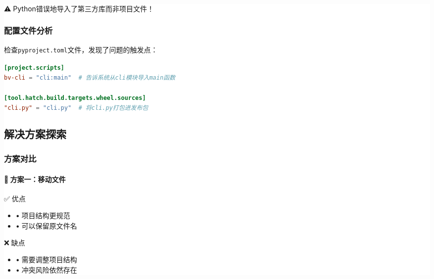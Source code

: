   <div className="conflict-result mt-6 text-center">
    <div className="inline-flex items-center gap-2 bg-red-100 dark:bg-red-900/50 px-4 py-2 rounded-full">
      <span className="text-xl">⚠️</span>
      <span className="font-medium text-red-700 dark:text-red-300">
        Python错误地导入了第三方库而非项目文件！
      </span>
    </div>
  </div>
</div>

### 配置文件分析

检查`pyproject.toml`文件，发现了问题的触发点：

```toml
[project.scripts]
bv-cli = "cli:main"  # 告诉系统从cli模块导入main函数

[tool.hatch.build.targets.wheel.sources]
"cli.py" = "cli.py"  # 将cli.py打包进发布包
```

## 解决方案探索

### 方案对比

<div className="solutions-comparison my-8">
  <div className="grid grid-cols-1 md:grid-cols-3 gap-6">
    <div className="solution-card">
      <div className="bg-blue-50 dark:bg-blue-900/20 rounded-xl p-6 border-2 border-blue-300 dark:border-blue-700">
        <h4 className="font-bold text-blue-600 dark:text-blue-400 mb-3 flex items-center gap-2">
          <span className="text-xl">📂</span> 方案一：移动文件
        </h4>
        <div className="pros-cons space-y-3">
          <div className="pros">
            <p className="text-sm text-green-600 dark:text-green-400 font-medium">✅ 优点</p>
            <ul className="text-sm text-gray-700 dark:text-gray-300 ml-4">
              <li>• 项目结构更规范</li>
              <li>• 可以保留原文件名</li>
            </ul>
          </div>
          <div className="cons">
            <p className="text-sm text-red-600 dark:text-red-400 font-medium">❌ 缺点</p>
            <ul className="text-sm text-gray-700 dark:text-gray-300 ml-4">
              <li>• 需要调整项目结构</li>
              <li>• 冲突风险依然存在</li>
            </ul>
          </div>
        </div>
      </div>
    </div>
    